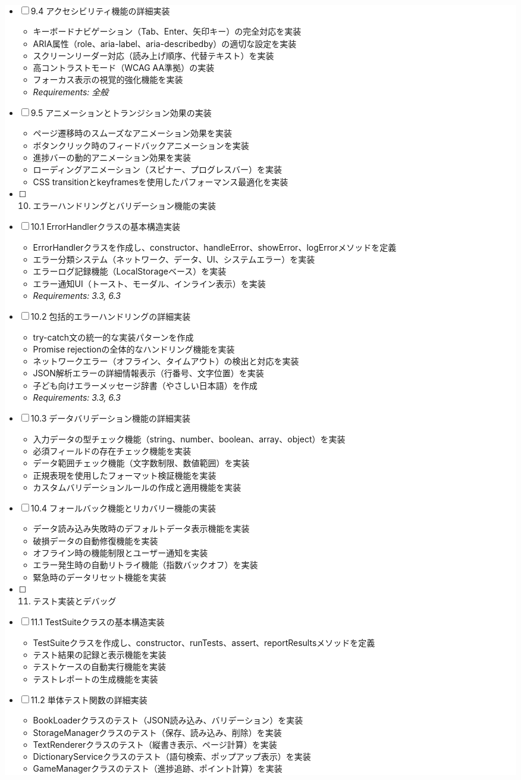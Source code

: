 - [ ] 9.4 アクセシビリティ機能の詳細実装
  - キーボードナビゲーション（Tab、Enter、矢印キー）の完全対応を実装
  - ARIA属性（role、aria-label、aria-describedby）の適切な設定を実装
  - スクリーンリーダー対応（読み上げ順序、代替テキスト）を実装
  - 高コントラストモード（WCAG AA準拠）の実装
  - フォーカス表示の視覚的強化機能を実装
  - _Requirements: 全般_

- [ ] 9.5 アニメーションとトランジション効果の実装
  - ページ遷移時のスムーズなアニメーション効果を実装
  - ボタンクリック時のフィードバックアニメーションを実装
  - 進捗バーの動的アニメーション効果を実装
  - ローディングアニメーション（スピナー、プログレスバー）を実装
  - CSS transitionとkeyframesを使用したパフォーマンス最適化を実装

- [ ] 10. エラーハンドリングとバリデーション機能の実装
- [ ] 10.1 ErrorHandlerクラスの基本構造実装
  - ErrorHandlerクラスを作成し、constructor、handleError、showError、logErrorメソッドを定義
  - エラー分類システム（ネットワーク、データ、UI、システムエラー）を実装
  - エラーログ記録機能（LocalStorageベース）を実装
  - エラー通知UI（トースト、モーダル、インライン表示）を実装
  - _Requirements: 3.3, 6.3_

- [ ] 10.2 包括的エラーハンドリングの詳細実装
  - try-catch文の統一的な実装パターンを作成
  - Promise rejectionの全体的なハンドリング機能を実装
  - ネットワークエラー（オフライン、タイムアウト）の検出と対応を実装
  - JSON解析エラーの詳細情報表示（行番号、文字位置）を実装
  - 子ども向けエラーメッセージ辞書（やさしい日本語）を作成
  - _Requirements: 3.3, 6.3_

- [ ] 10.3 データバリデーション機能の詳細実装
  - 入力データの型チェック機能（string、number、boolean、array、object）を実装
  - 必須フィールドの存在チェック機能を実装
  - データ範囲チェック機能（文字数制限、数値範囲）を実装
  - 正規表現を使用したフォーマット検証機能を実装
  - カスタムバリデーションルールの作成と適用機能を実装

- [ ] 10.4 フォールバック機能とリカバリー機能の実装
  - データ読み込み失敗時のデフォルトデータ表示機能を実装
  - 破損データの自動修復機能を実装
  - オフライン時の機能制限とユーザー通知を実装
  - エラー発生時の自動リトライ機能（指数バックオフ）を実装
  - 緊急時のデータリセット機能を実装

- [ ] 11. テスト実装とデバッグ
- [ ] 11.1 TestSuiteクラスの基本構造実装
  - TestSuiteクラスを作成し、constructor、runTests、assert、reportResultsメソッドを定義
  - テスト結果の記録と表示機能を実装
  - テストケースの自動実行機能を実装
  - テストレポートの生成機能を実装

- [ ] 11.2 単体テスト関数の詳細実装
  - BookLoaderクラスのテスト（JSON読み込み、バリデーション）を実装
  - StorageManagerクラスのテスト（保存、読み込み、削除）を実装
  - TextRendererクラスのテスト（縦書き表示、ページ計算）を実装
  - DictionaryServiceクラスのテスト（語句検索、ポップアップ表示）を実装
  - GameManagerクラスのテスト（進捗追跡、ポイント計算）を実装
